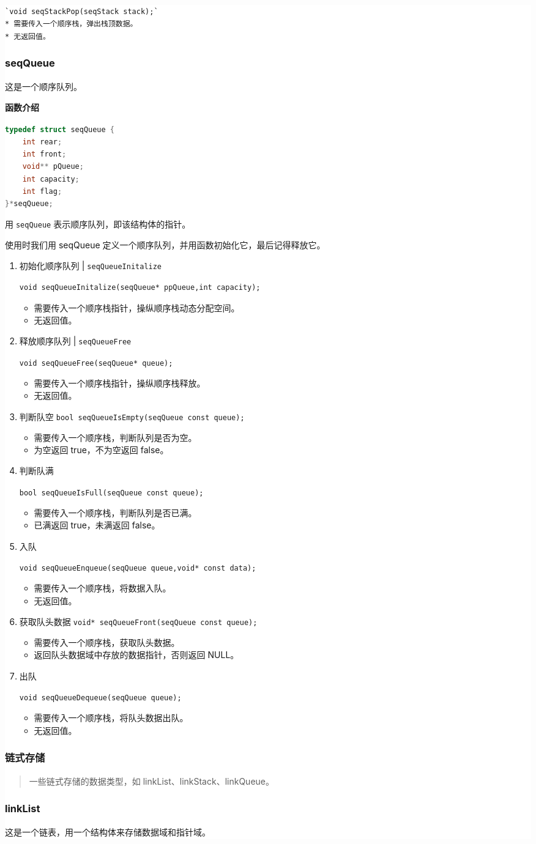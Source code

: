     `void seqStackPop(seqStack stack);`
    * 需要传入一个顺序栈，弹出栈顶数据。
    * 无返回值。
### **seqQueue**
这是一个顺序队列。

**函数介绍**
```c
typedef struct seqQueue {
    int rear;
    int front;
    void** pQueue;
    int capacity;
    int flag;
}*seqQueue;
```
用 `seqQueue` 表示顺序队列，即该结构体的指针。

使用时我们用 seqQueue 定义一个顺序队列，并用函数初始化它，最后记得释放它。

1. 初始化顺序队列 | `seqQueueInitalize`

    `void seqQueueInitalize(seqQueue* ppQueue,int capacity);`
    * 需要传入一个顺序栈指针，操纵顺序栈动态分配空间。
    * 无返回值。
2. 释放顺序队列 | `seqQueueFree`

    `void seqQueueFree(seqQueue* queue);`
    * 需要传入一个顺序栈指针，操纵顺序栈释放。
    * 无返回值。
3. 判断队空
    `bool seqQueueIsEmpty(seqQueue const queue);`
    * 需要传入一个顺序栈，判断队列是否为空。
    * 为空返回 true，不为空返回 false。
4. 判断队满

    `bool seqQueueIsFull(seqQueue const queue);`
    * 需要传入一个顺序栈，判断队列是否已满。
    * 已满返回 true，未满返回 false。   
5. 入队

    `void seqQueueEnqueue(seqQueue queue,void* const data);`
    * 需要传入一个顺序栈，将数据入队。
    * 无返回值。
6. 获取队头数据
    `void* seqQueueFront(seqQueue const queue);`
    * 需要传入一个顺序栈，获取队头数据。
    * 返回队头数据域中存放的数据指针，否则返回 NULL。
7. 出队

    `void seqQueueDequeue(seqQueue queue);`
    * 需要传入一个顺序栈，将队头数据出队。
    * 无返回值。
### 链式存储
> 一些链式存储的数据类型，如 linkList、linkStack、linkQueue。
### **linkList**
这是一个链表，用一个结构体来存储数据域和指针域。
